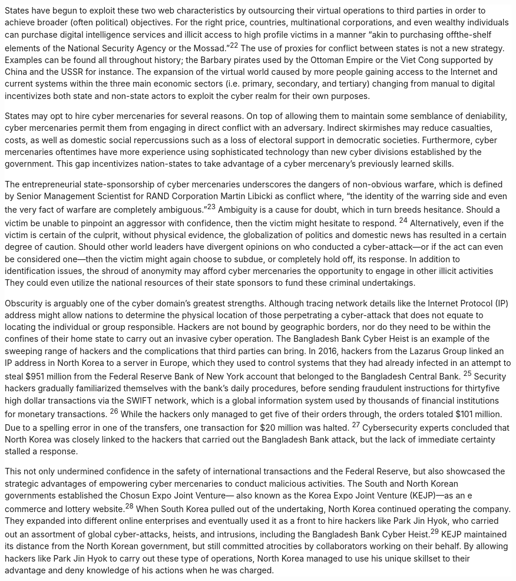 States have begun to exploit these two web characteristics by outsourcing their virtual operations to third parties in order to achieve broader (often political) objectives. For the right price, countries, multinational corporations, and even wealthy individuals can purchase digital intelligence services and illicit access to high profile victims in a manner “akin to purchasing offthe-shelf elements of the National Security Agency or the Mossad.”<sup>22</sup> The use of proxies for conflict between states is not a new strategy. Examples can be found all throughout history; the Barbary pirates used by the Ottoman Empire or the Viet Cong supported by China and the USSR for instance. The expansion of the virtual world caused by more people gaining access to the Internet and current systems within the three main economic sectors (i.e. primary, secondary, and tertiary) changing from manual to digital incentivizes both state and non-state actors to exploit the cyber realm for their own purposes.

States may opt to hire cyber mercenaries for several reasons. On top of allowing them to maintain some semblance of deniability, cyber mercenaries permit them from engaging in direct conflict with an adversary. Indirect skirmishes may reduce casualties, costs, as well as domestic social repercussions such as a loss of electoral support in democratic societies. Furthermore, cyber mercenaries oftentimes have more experience using sophisticated technology than new cyber divisions established by the government. This gap incentivizes nation-states to take advantage of a cyber mercenary’s previously learned skills.

The entrepreneurial state-sponsorship of cyber mercenaries underscores the dangers of non-obvious warfare, which is defined by Senior Management Scientist for RAND Corporation Martin Libicki as conflict where, “the identity of the warring side and even the very fact of warfare are completely ambiguous.”<sup>23</sup> Ambiguity is a cause for doubt, which in turn breeds hesitance. Should a victim be unable to pinpoint an aggressor with confidence, then the victim might hesitate to respond. <sup>24</sup> Alternatively, even if the victim is certain of the culprit, without physical evidence, the globalization of politics and domestic news has resulted in a certain degree of caution. Should other world leaders have divergent opinions on who conducted a cyber-attack—or if the act can even be considered one—then the victim might again choose to subdue, or completely hold off, its response. In addition to identification issues, the shroud of anonymity may afford cyber mercenaries the opportunity to engage in other illicit activities They could even utilize the national resources of their state sponsors to fund these criminal undertakings.

Obscurity is arguably one of the cyber domain’s greatest strengths. Although tracing network details like the Internet Protocol (IP) address might allow nations to determine the physical location of those perpetrating a cyber-attack that does not equate to locating the individual or group responsible. Hackers are not bound by geographic borders, nor do they need to be within the confines of their home state to carry out an invasive cyber operation. The Bangladesh Bank Cyber Heist is an example of the sweeping range of hackers and the complications that third parties can bring. In 2016, hackers from the Lazarus Group linked an IP address in North Korea to a server in Europe, which they used to control systems that they had already infected in an attempt to steal $951 million from the Federal Reserve Bank of New York account that belonged to the Bangladesh Central Bank. <sup>25</sup> Security hackers gradually familiarized themselves with the bank’s daily procedures, before sending fraudulent instructions for thirtyfive high dollar transactions via the SWIFT network, which is a global information system used by thousands of financial institutions for monetary transactions. <sup>26</sup> While the hackers only managed to get five of their orders through, the orders totaled $101 million. Due to a spelling error in one of the transfers, one transaction for $20 million was halted. <sup>27</sup> Cybersecurity experts concluded that North Korea was closely linked to the hackers that carried out the Bangladesh Bank attack, but the lack of immediate certainty stalled a response.

This not only undermined confidence in the safety of international transactions and the Federal Reserve, but also showcased the strategic advantages of empowering cyber mercenaries to conduct malicious activities. The South and North Korean governments established the Chosun Expo Joint Venture— also known as the Korea Expo Joint Venture (KEJP)—as an e commerce and lottery website.<sup>28</sup> When South Korea pulled out of the undertaking, North Korea continued operating the company. They expanded into different online enterprises and eventually used it as a front to hire hackers like Park Jin Hyok, who carried out an assortment of global cyber-attacks, heists, and intrusions, including the Bangladesh Bank Cyber Heist.<sup>29</sup> KEJP maintained its distance from the North Korean government, but still committed atrocities by collaborators working on their behalf. By allowing hackers like Park Jin Hyok to carry out these type of operations, North Korea managed to use his unique skillset to their advantage and deny knowledge of his actions when he was charged.
